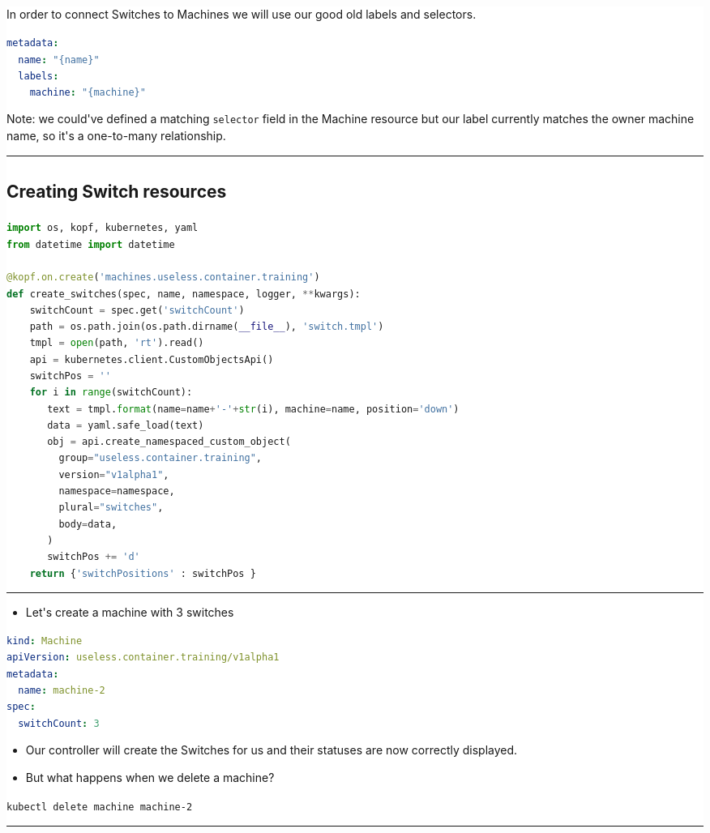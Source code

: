 In order to connect Switches to Machines we will use our good old labels and selectors.
```yaml
metadata:
  name: "{name}"
  labels: 
    machine: "{machine}"
```

Note: we could've defined a matching `selector` field in the Machine resource but our label currently matches the owner machine name, so it's a one-to-many relationship. 

---
## Creating Switch resources

```python
import os, kopf, kubernetes, yaml
from datetime import datetime

@kopf.on.create('machines.useless.container.training')
def create_switches(spec, name, namespace, logger, **kwargs):
    switchCount = spec.get('switchCount')
    path = os.path.join(os.path.dirname(__file__), 'switch.tmpl')
    tmpl = open(path, 'rt').read()
    api = kubernetes.client.CustomObjectsApi()
    switchPos = ''
    for i in range(switchCount):
       text = tmpl.format(name=name+'-'+str(i), machine=name, position='down')
       data = yaml.safe_load(text)
       obj = api.create_namespaced_custom_object(
         group="useless.container.training",
         version="v1alpha1",
         namespace=namespace,
         plural="switches",
         body=data,
       )
       switchPos += 'd'
    return {'switchPositions' : switchPos }
```
---

- Let's create a machine with 3 switches
```yaml
kind: Machine
apiVersion: useless.container.training/v1alpha1
metadata:
  name: machine-2
spec:
  switchCount: 3
```
- Our controller will create the Switches for us and their statuses are now correctly displayed.

- But what happens when we delete a machine?
```bash
kubectl delete machine machine-2
```
---
